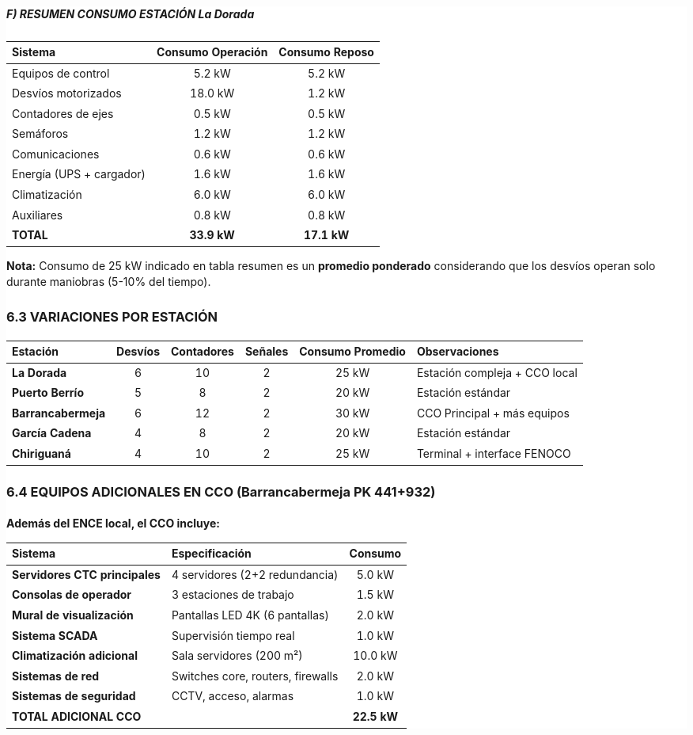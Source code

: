 ##### **F) RESUMEN CONSUMO ESTACIÓN La Dorada**

| Sistema | Consumo Operación | Consumo Reposo |
|:---|:---:|:---:|
| Equipos de control | 5.2 kW | 5.2 kW |
| Desvíos motorizados | 18.0 kW | 1.2 kW |
| Contadores de ejes | 0.5 kW | 0.5 kW |
| Semáforos | 1.2 kW | 1.2 kW |
| Comunicaciones | 0.6 kW | 0.6 kW |
| Energía (UPS + cargador) | 1.6 kW | 1.6 kW |
| Climatización | 6.0 kW | 6.0 kW |
| Auxiliares | 0.8 kW | 0.8 kW |
| **TOTAL** | **33.9 kW** | **17.1 kW** |

**Nota:** Consumo de 25 kW indicado en tabla resumen es un **promedio ponderado** considerando que los desvíos operan solo durante maniobras (5-10% del tiempo).

### **6.3 VARIACIONES POR ESTACIÓN**

| Estación | Desvíos | Contadores | Señales | Consumo Promedio | Observaciones |
|:---|:---:|:---:|:---:|:---:|:---|
| **La Dorada** | 6 | 10 | 2 | 25 kW | Estación compleja + CCO local |
| **Puerto Berrío** | 5 | 8 | 2 | 20 kW | Estación estándar |
| **Barrancabermeja** | 6 | 12 | 2 | 30 kW | CCO Principal + más equipos |
| **García Cadena** | 4 | 8 | 2 | 20 kW | Estación estándar |
| **Chiriguaná** | 4 | 10 | 2 | 25 kW | Terminal + interface FENOCO |

### **6.4 EQUIPOS ADICIONALES EN CCO (Barrancabermeja PK 441+932)**

**Además del ENCE local, el CCO incluye:**

| Sistema | Especificación | Consumo |
|:---|:---|:---:|
| **Servidores CTC principales** | 4 servidores (2+2 redundancia) | 5.0 kW |
| **Consolas de operador** | 3 estaciones de trabajo | 1.5 kW |
| **Mural de visualización** | Pantallas LED 4K (6 pantallas) | 2.0 kW |
| **Sistema SCADA** | Supervisión tiempo real | 1.0 kW |
| **Climatización adicional** | Sala servidores (200 m²) | 10.0 kW |
| **Sistemas de red** | Switches core, routers, firewalls | 2.0 kW |
| **Sistemas de seguridad** | CCTV, acceso, alarmas | 1.0 kW |
| **TOTAL ADICIONAL CCO** | | **22.5 kW** |
